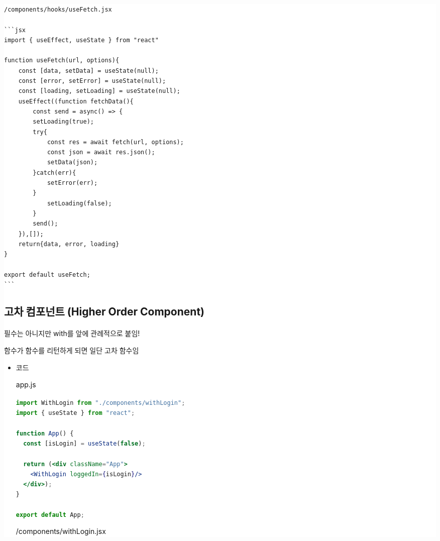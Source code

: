    /components/hooks/useFetch.jsx
    
    ```jsx
    import { useEffect, useState } from "react"
    
    function useFetch(url, options){
        const [data, setData] = useState(null);
        const [error, setError] = useState(null);
        const [loading, setLoading] = useState(null);
        useEffect((function fetchData(){
            const send = async() => {
            setLoading(true);
            try{
                const res = await fetch(url, options);
                const json = await res.json();
                setData(json);
            }catch(err){
                setError(err);
            }
                setLoading(false);
            }
            send();
        }),[]);
        return{data, error, loading}
    }
    
    export default useFetch;
    ```
    

## 고차 컴포넌트 (Higher Order Component)

필수는 아니지만 with를 앞에 관례적으로 붙임!

함수가 함수를 리턴하게 되면 일단 고차 함수임

- 코드
    
    app.js
    
    ```jsx
    import WithLogin from "./components/withLogin";
    import { useState } from "react";
    
    function App() {
      const [isLogin] = useState(false);
      
      return (<div className="App">
        <WithLogin loggedIn={isLogin}/>
      </div>);
    }
    
    export default App;
    
    ```
    
    /components/withLogin.jsx
    